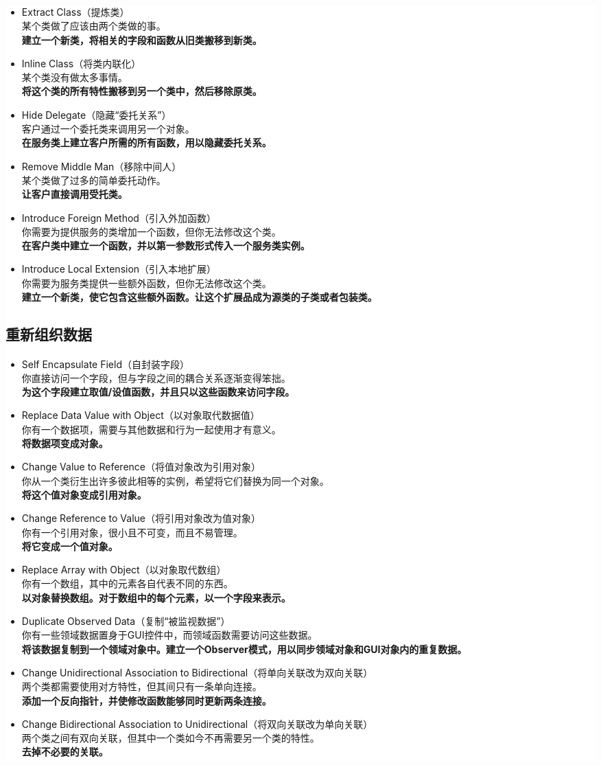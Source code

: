 - Extract Class（提炼类）  
  某个类做了应该由两个类做的事。  
  **建立一个新类，将相关的字段和函数从旧类搬移到新类。**

- Inline Class（将类内联化）  
  某个类没有做太多事情。  
  **将这个类的所有特性搬移到另一个类中，然后移除原类。**

- Hide Delegate（隐藏“委托关系”）  
  客户通过一个委托类来调用另一个对象。  
  **在服务类上建立客户所需的所有函数，用以隐藏委托关系。**

- Remove Middle Man（移除中间人）  
  某个类做了过多的简单委托动作。  
  **让客户直接调用受托类。**

- Introduce Foreign Method（引入外加函数）  
  你需要为提供服务的类增加一个函数，但你无法修改这个类。  
  **在客户类中建立一个函数，并以第一参数形式传入一个服务类实例。**

- Introduce Local Extension（引入本地扩展）  
  你需要为服务类提供一些额外函数，但你无法修改这个类。  
  **建立一个新类，使它包含这些额外函数。让这个扩展品成为源类的子类或者包装类。**

## 重新组织数据

- Self Encapsulate Field（自封装字段）  
  你直接访问一个字段，但与字段之间的耦合关系逐渐变得笨拙。  
  **为这个字段建立取值/设值函数，并且只以这些函数来访问字段。**

- Replace Data Value with Object（以对象取代数据值）  
  你有一个数据项，需要与其他数据和行为一起使用才有意义。  
  **将数据项变成对象。**

- Change Value to Reference（将值对象改为引用对象）  
  你从一个类衍生出许多彼此相等的实例，希望将它们替换为同一个对象。  
  **将这个值对象变成引用对象。**

- Change Reference to Value（将引用对象改为值对象）  
  你有一个引用对象，很小且不可变，而且不易管理。  
  **将它变成一个值对象。**

- Replace Array with Object（以对象取代数组）  
  你有一个数组，其中的元素各自代表不同的东西。  
  **以对象替换数组。对于数组中的每个元素，以一个字段来表示。**

- Duplicate Observed Data（复制“被监视数据”）  
  你有一些领域数据置身于GUI控件中，而领域函数需要访问这些数据。  
  **将该数据复制到一个领域对象中。建立一个Observer模式，用以同步领域对象和GUI对象内的重复数据。**

- Change Unidirectional Association to Bidirectional（将单向关联改为双向关联）  
  两个类都需要使用对方特性，但其间只有一条单向连接。  
  **添加一个反向指针，并使修改函数能够同时更新两条连接。**

- Change Bidirectional Association to Unidirectional（将双向关联改为单向关联）  
  两个类之间有双向关联，但其中一个类如今不再需要另一个类的特性。  
  **去掉不必要的关联。**
